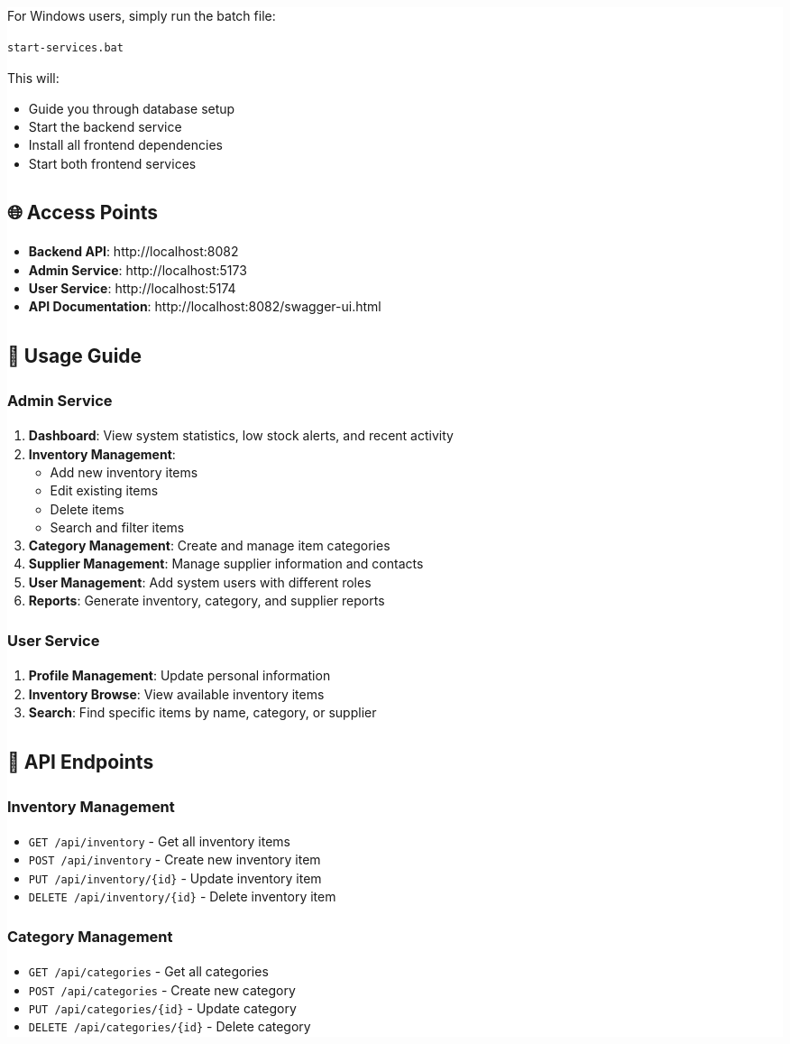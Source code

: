 For Windows users, simply run the batch file:
```bash
start-services.bat
```

This will:
- Guide you through database setup
- Start the backend service
- Install all frontend dependencies
- Start both frontend services

## 🌐 Access Points

- **Backend API**: http://localhost:8082
- **Admin Service**: http://localhost:5173
- **User Service**: http://localhost:5174
- **API Documentation**: http://localhost:8082/swagger-ui.html

## 📱 Usage Guide

### Admin Service

1. **Dashboard**: View system statistics, low stock alerts, and recent activity
2. **Inventory Management**:
   - Add new inventory items
   - Edit existing items
   - Delete items
   - Search and filter items
3. **Category Management**: Create and manage item categories
4. **Supplier Management**: Manage supplier information and contacts
5. **User Management**: Add system users with different roles
6. **Reports**: Generate inventory, category, and supplier reports

### User Service

1. **Profile Management**: Update personal information
2. **Inventory Browse**: View available inventory items
3. **Search**: Find specific items by name, category, or supplier

## 🔧 API Endpoints

### Inventory Management
- `GET /api/inventory` - Get all inventory items
- `POST /api/inventory` - Create new inventory item
- `PUT /api/inventory/{id}` - Update inventory item
- `DELETE /api/inventory/{id}` - Delete inventory item

### Category Management
- `GET /api/categories` - Get all categories
- `POST /api/categories` - Create new category
- `PUT /api/categories/{id}` - Update category
- `DELETE /api/categories/{id}` - Delete category

